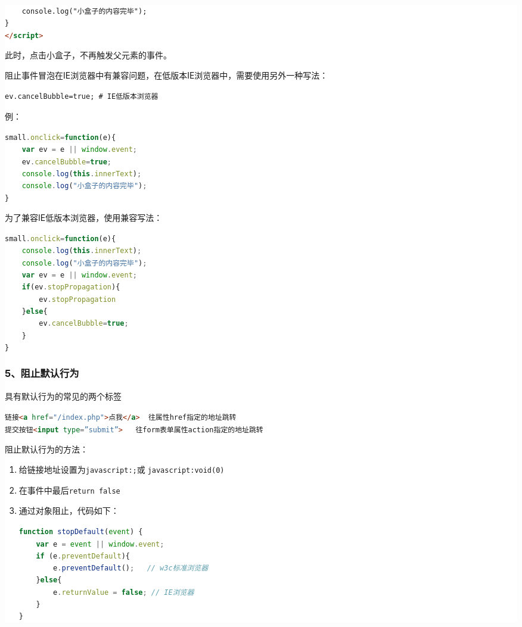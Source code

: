 ```html
    console.log("小盒子的内容完毕");
}
</script>
```

此时，点击小盒子，不再触发父元素的事件。

阻止事件冒泡在IE浏览器中有兼容问题，在低版本IE浏览器中，需要使用另外一种写法：

```shell
ev.cancelBubble=true; # IE低版本浏览器
```

例：

```js
small.onclick=function(e){
    var ev = e || window.event;
    ev.cancelBubble=true;
    console.log(this.innerText);
    console.log("小盒子的内容完毕");
}
```

为了兼容IE低版本浏览器，使用兼容写法：

```js
small.onclick=function(e){
    console.log(this.innerText);
    console.log("小盒子的内容完毕");
    var ev = e || window.event;
    if(ev.stopPropagation){
   		ev.stopPropagation
    }else{
        ev.cancelBubble=true;
    }
}
```

### 5、阻止默认行为

具有默认行为的常见的两个标签

```html
链接<a href="/index.php">点我</a>  往属性href指定的地址跳转
提交按钮<input type=”submit”>   往form表单属性action指定的地址跳转
```

阻止默认行为的方法：

1. 给链接地址设置为`javascript:;`或 `javascript:void(0)`

2. 在事件中最后`return false`

3. 通过对象阻止，代码如下：

   ```js
   function stopDefault(event) {
       var e = event || window.event; 
       if (e.preventDefault){
           e.preventDefault();   // w3c标准浏览器
       }else{
           e.returnValue = false; // IE浏览器
       }
   }
   ```
